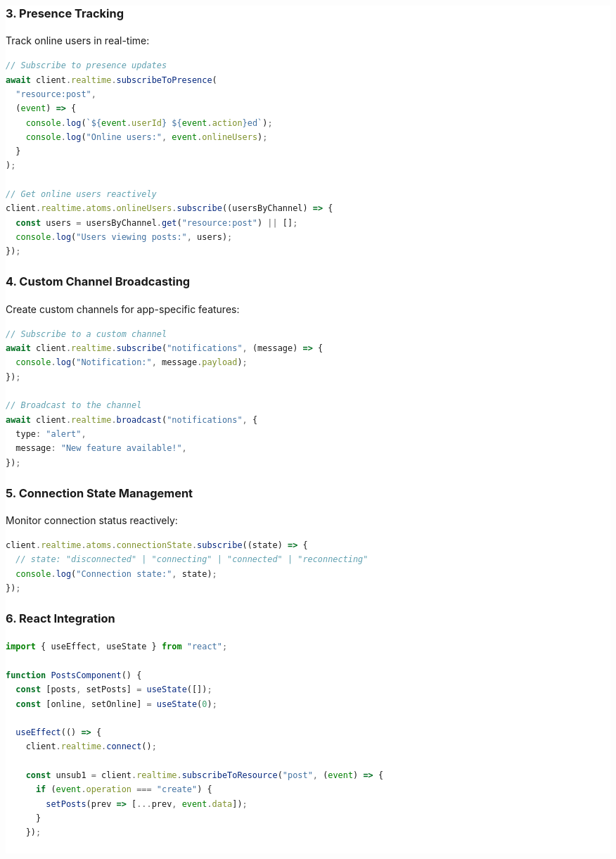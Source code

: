 ### 3. Presence Tracking

Track online users in real-time:

```typescript
// Subscribe to presence updates
await client.realtime.subscribeToPresence(
  "resource:post",
  (event) => {
    console.log(`${event.userId} ${event.action}ed`);
    console.log("Online users:", event.onlineUsers);
  }
);

// Get online users reactively
client.realtime.atoms.onlineUsers.subscribe((usersByChannel) => {
  const users = usersByChannel.get("resource:post") || [];
  console.log("Users viewing posts:", users);
});
```

### 4. Custom Channel Broadcasting

Create custom channels for app-specific features:

```typescript
// Subscribe to a custom channel
await client.realtime.subscribe("notifications", (message) => {
  console.log("Notification:", message.payload);
});

// Broadcast to the channel
await client.realtime.broadcast("notifications", {
  type: "alert",
  message: "New feature available!",
});
```

### 5. Connection State Management

Monitor connection status reactively:

```typescript
client.realtime.atoms.connectionState.subscribe((state) => {
  // state: "disconnected" | "connecting" | "connected" | "reconnecting"
  console.log("Connection state:", state);
});
```

### 6. React Integration

```typescript
import { useEffect, useState } from "react";

function PostsComponent() {
  const [posts, setPosts] = useState([]);
  const [online, setOnline] = useState(0);
  
  useEffect(() => {
    client.realtime.connect();
    
    const unsub1 = client.realtime.subscribeToResource("post", (event) => {
      if (event.operation === "create") {
        setPosts(prev => [...prev, event.data]);
      }
    });
    
```